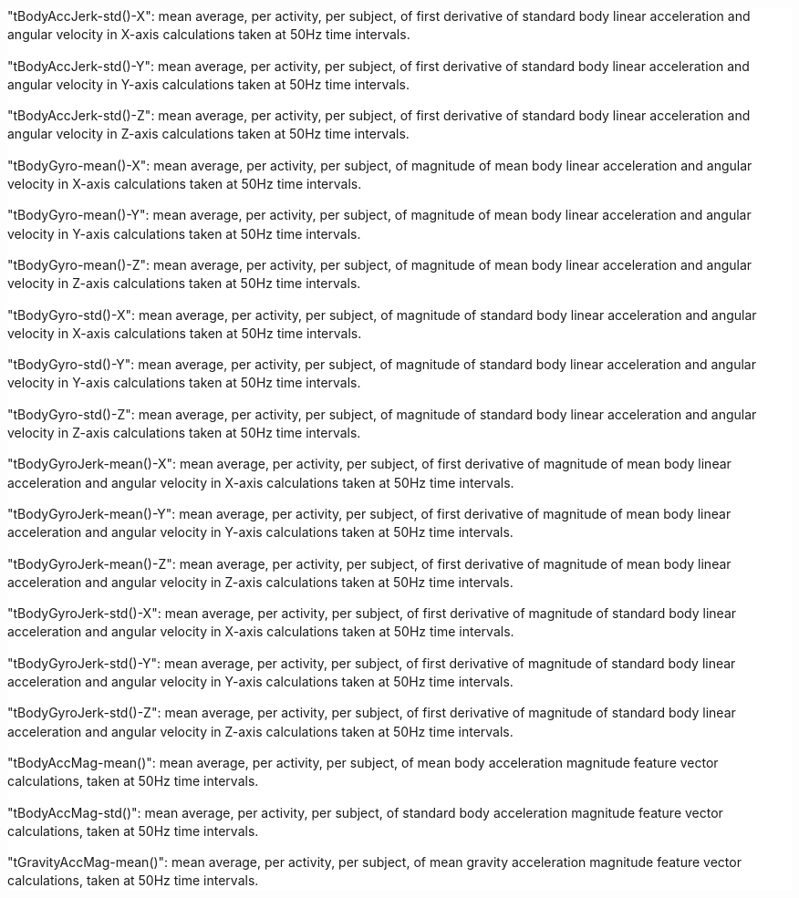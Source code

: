 "tBodyAccJerk-std()-X": mean average, per activity, per subject, of first derivative of standard body linear acceleration and angular velocity in X-axis calculations taken at 50Hz time intervals.

"tBodyAccJerk-std()-Y": mean average, per activity, per subject, of first derivative of standard body linear acceleration and angular velocity in Y-axis calculations taken at 50Hz time intervals.

"tBodyAccJerk-std()-Z": mean average, per activity, per subject, of first derivative of standard body linear acceleration and angular velocity in Z-axis calculations taken at 50Hz time intervals.

"tBodyGyro-mean()-X": mean average, per activity, per subject, of magnitude of mean body linear acceleration and angular velocity in X-axis calculations taken at 50Hz time intervals.

"tBodyGyro-mean()-Y": mean average, per activity, per subject, of magnitude of mean body linear acceleration and angular velocity in Y-axis calculations taken at 50Hz time intervals.

"tBodyGyro-mean()-Z": mean average, per activity, per subject, of magnitude of mean body linear acceleration and angular velocity in Z-axis calculations taken at 50Hz time intervals.

"tBodyGyro-std()-X": mean average, per activity, per subject, of magnitude of standard body linear acceleration and angular velocity in X-axis calculations taken at 50Hz time intervals.

"tBodyGyro-std()-Y": mean average, per activity, per subject, of magnitude of standard body linear acceleration and angular velocity in Y-axis calculations taken at 50Hz time intervals.

"tBodyGyro-std()-Z": mean average, per activity, per subject, of magnitude of standard body linear acceleration and angular velocity in Z-axis calculations taken at 50Hz time intervals.

"tBodyGyroJerk-mean()-X": mean average, per activity, per subject, of first derivative of magnitude of mean body linear acceleration and angular velocity in X-axis calculations taken at 50Hz time intervals.

"tBodyGyroJerk-mean()-Y": mean average, per activity, per subject, of first derivative of magnitude of mean body linear acceleration and angular velocity in Y-axis calculations taken at 50Hz time intervals.

"tBodyGyroJerk-mean()-Z": mean average, per activity, per subject, of first derivative of magnitude of mean body linear acceleration and angular velocity in Z-axis calculations taken at 50Hz time intervals.

"tBodyGyroJerk-std()-X": mean average, per activity, per subject, of first derivative of magnitude of standard body linear acceleration and angular velocity in X-axis calculations taken at 50Hz time intervals.

"tBodyGyroJerk-std()-Y": mean average, per activity, per subject, of first derivative of magnitude of standard body linear acceleration and angular velocity in Y-axis calculations taken at 50Hz time intervals.

"tBodyGyroJerk-std()-Z": mean average, per activity, per subject, of first derivative of magnitude of standard body linear acceleration and angular velocity in Z-axis calculations taken at 50Hz time intervals.

"tBodyAccMag-mean()": mean average, per activity, per subject, of mean body acceleration magnitude feature vector calculations, taken at 50Hz time intervals.

"tBodyAccMag-std()": mean average, per activity, per subject, of standard body acceleration magnitude feature vector calculations, taken at 50Hz time intervals.

"tGravityAccMag-mean()": mean average, per activity, per subject, of mean gravity acceleration magnitude feature vector calculations, taken at 50Hz time intervals.
